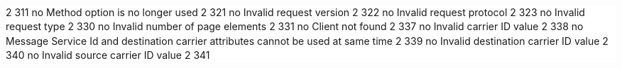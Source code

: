 </tr>
<tr>
<td>2</td>
<td>311</td>
<td>no</td>
<td>Method option is no longer used</td>
</tr>
<tr>
<td>2</td>
<td>321</td>
<td>no</td>
<td>Invalid request version</td>
</tr>
<tr>
<td>2</td>
<td>322</td>
<td>no</td>
<td>Invalid request protocol</td>
</tr>
<tr>
<td>2</td>
<td>323</td>
<td>no</td>
<td>Invalid request type</td>
</tr>
<tr>
<td>2</td>
<td>330</td>
<td>no</td>
<td>Invalid number of page elements</td>
</tr>
<tr>
<td>2</td>
<td>331</td>
<td>no</td>
<td>Client not found</td>
</tr>
<tr>
<td>2</td>
<td>337</td>
<td>no</td>
<td>Invalid carrier ID value</td>
</tr>
<tr>
<td>2</td>
<td>338</td>
<td>no</td>
<td>Message Service Id and destination carrier attributes cannot be used at same time</td>
</tr>
<tr>
<td>2</td>
<td>339</td>
<td>no</td>
<td>Invalid destination carrier ID value</td>
</tr>
<tr>
<td>2</td>
<td>340</td>
<td>no</td>
<td>Invalid source carrier ID value</td>
</tr>
<tr>
<td>2</td>
<td>341</td>